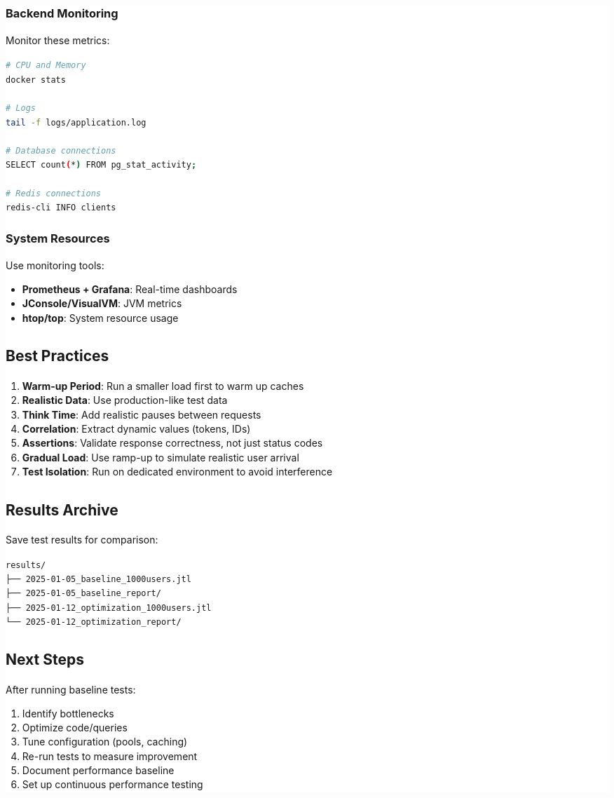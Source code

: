 ### Backend Monitoring

Monitor these metrics:
```bash
# CPU and Memory
docker stats

# Logs
tail -f logs/application.log

# Database connections
SELECT count(*) FROM pg_stat_activity;

# Redis connections
redis-cli INFO clients
```

### System Resources

Use monitoring tools:
- **Prometheus + Grafana**: Real-time dashboards
- **JConsole/VisualVM**: JVM metrics
- **htop/top**: System resource usage

## Best Practices

1. **Warm-up Period**: Run a smaller load first to warm up caches
2. **Realistic Data**: Use production-like test data
3. **Think Time**: Add realistic pauses between requests
4. **Correlation**: Extract dynamic values (tokens, IDs)
5. **Assertions**: Validate response correctness, not just status codes
6. **Gradual Load**: Use ramp-up to simulate realistic user arrival
7. **Test Isolation**: Run on dedicated environment to avoid interference

## Results Archive

Save test results for comparison:
```
results/
├── 2025-01-05_baseline_1000users.jtl
├── 2025-01-05_baseline_report/
├── 2025-01-12_optimization_1000users.jtl
└── 2025-01-12_optimization_report/
```

## Next Steps

After running baseline tests:
1. Identify bottlenecks
2. Optimize code/queries
3. Tune configuration (pools, caching)
4. Re-run tests to measure improvement
5. Document performance baseline
6. Set up continuous performance testing
